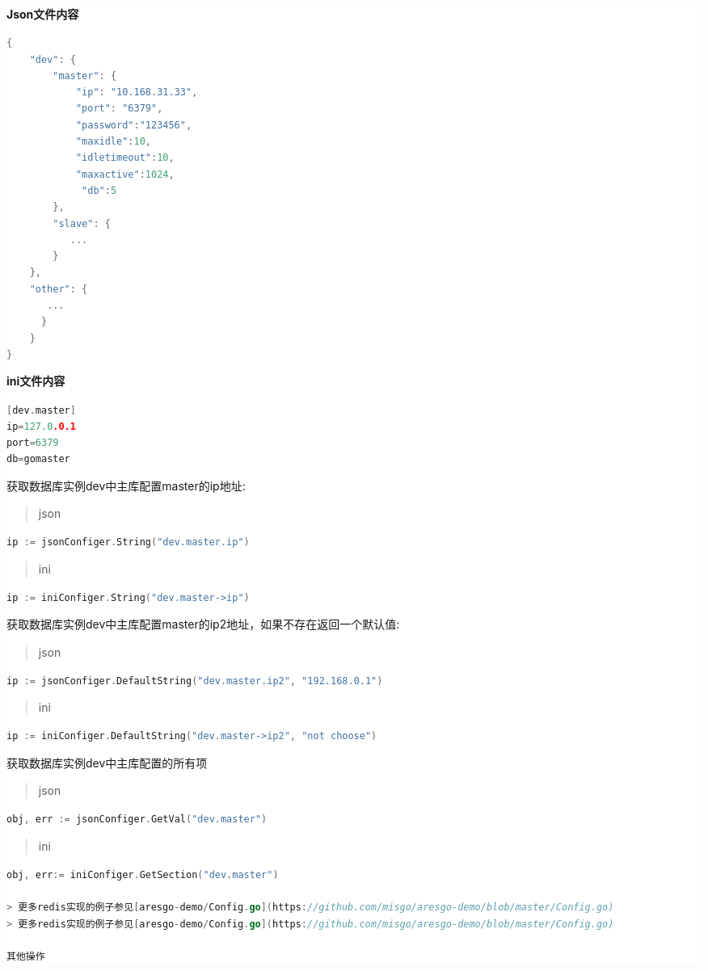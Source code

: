 **Json文件内容**
```go
{
    "dev": {
        "master": {
            "ip": "10.168.31.33",
            "port": "6379",
            "password":"123456",
            "maxidle":10,
            "idletimeout":10,
            "maxactive":1024,
             "db":5
        },
        "slave": {
           ...
        }
    },
    "other": {
       ...
      }
    }
}
```
**ini文件内容**
```go
[dev.master]
ip=127.0.0.1
port=6379
db=gomaster
```

获取数据库实例dev中主库配置master的ip地址:
> json
```go
ip := jsonConfiger.String("dev.master.ip")
```
>ini
```go
ip := iniConfiger.String("dev.master->ip")
```
获取数据库实例dev中主库配置master的ip2地址，如果不存在返回一个默认值:
> json
```go
ip := jsonConfiger.DefaultString("dev.master.ip2", "192.168.0.1")
```
>ini
```go
ip := iniConfiger.DefaultString("dev.master->ip2", "not choose")
```
获取数据库实例dev中主库配置的所有项
> json
```go
obj, err := jsonConfiger.GetVal("dev.master") 
```
> ini
```go
obj, err:= iniConfiger.GetSection("dev.master") 

> 更多redis实现的例子参见[aresgo-demo/Config.go](https://github.com/misgo/aresgo-demo/blob/master/Config.go)
> 更多redis实现的例子参见[aresgo-demo/Config.go](https://github.com/misgo/aresgo-demo/blob/master/Config.go)

其他操作

